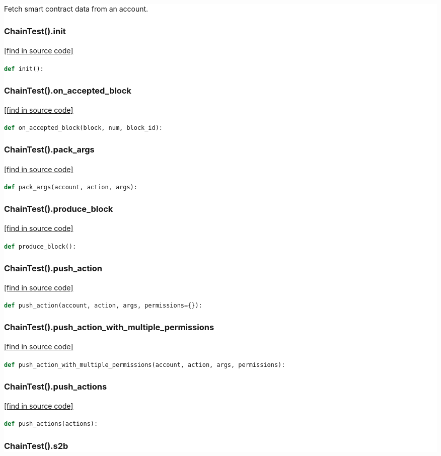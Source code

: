 Fetch smart contract data from an account.

### ChainTest().init

[[find in source code]](../../uuosio/chaintest.py#L254)

```python
def init():
```

### ChainTest().on_accepted_block

[[find in source code]](../../uuosio/chaintest.py#L373)

```python
def on_accepted_block(block, num, block_id):
```

### ChainTest().pack_args

[[find in source code]](../../uuosio/chaintest.py#L566)

```python
def pack_args(account, action, args):
```

### ChainTest().produce_block

[[find in source code]](../../uuosio/chaintest.py#L859)

```python
def produce_block():
```

### ChainTest().push_action

[[find in source code]](../../uuosio/chaintest.py#L445)

```python
def push_action(account, action, args, permissions={}):
```

### ChainTest().push_action_with_multiple_permissions

[[find in source code]](../../uuosio/chaintest.py#L473)

```python
def push_action_with_multiple_permissions(account, action, args, permissions):
```

### ChainTest().push_actions

[[find in source code]](../../uuosio/chaintest.py#L516)

```python
def push_actions(actions):
```

### ChainTest().s2b
